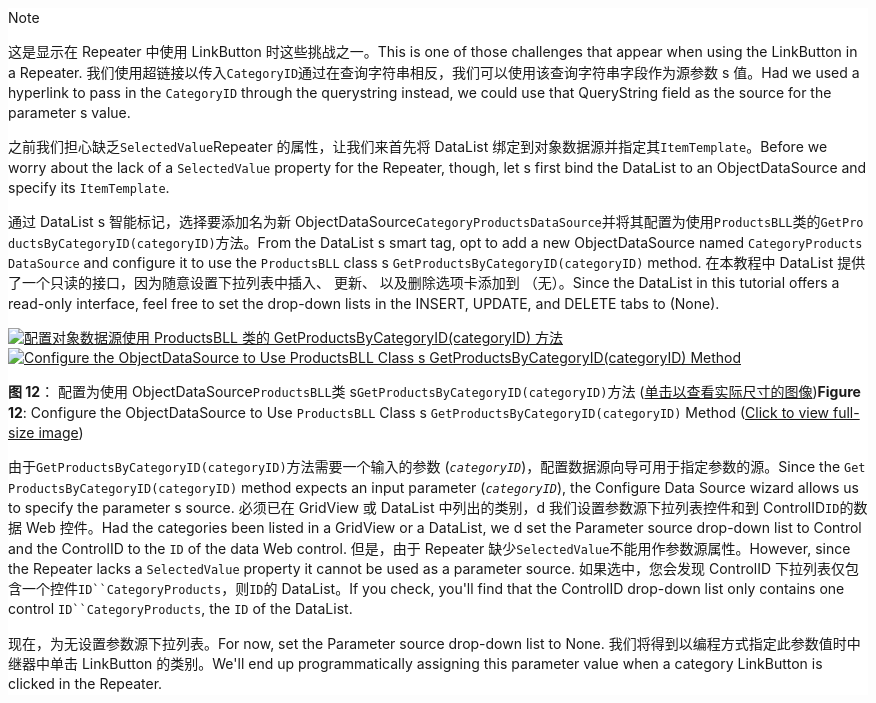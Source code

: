 > [!NOTE]
> <span data-ttu-id="10b7a-244">这是显示在 Repeater 中使用 LinkButton 时这些挑战之一。</span><span class="sxs-lookup"><span data-stu-id="10b7a-244">This is one of those challenges that appear when using the LinkButton in a Repeater.</span></span> <span data-ttu-id="10b7a-245">我们使用超链接以传入`CategoryID`通过在查询字符串相反，我们可以使用该查询字符串字段作为源参数 s 值。</span><span class="sxs-lookup"><span data-stu-id="10b7a-245">Had we used a hyperlink to pass in the `CategoryID` through the querystring instead, we could use that QueryString field as the source for the parameter s value.</span></span>


<span data-ttu-id="10b7a-246">之前我们担心缺乏`SelectedValue`Repeater 的属性，让我们来首先将 DataList 绑定到对象数据源并指定其`ItemTemplate`。</span><span class="sxs-lookup"><span data-stu-id="10b7a-246">Before we worry about the lack of a `SelectedValue` property for the Repeater, though, let s first bind the DataList to an ObjectDataSource and specify its `ItemTemplate`.</span></span>

<span data-ttu-id="10b7a-247">通过 DataList s 智能标记，选择要添加名为新 ObjectDataSource`CategoryProductsDataSource`并将其配置为使用`ProductsBLL`类的`GetProductsByCategoryID(categoryID)`方法。</span><span class="sxs-lookup"><span data-stu-id="10b7a-247">From the DataList s smart tag, opt to add a new ObjectDataSource named `CategoryProductsDataSource` and configure it to use the `ProductsBLL` class s `GetProductsByCategoryID(categoryID)` method.</span></span> <span data-ttu-id="10b7a-248">在本教程中 DataList 提供了一个只读的接口，因为随意设置下拉列表中插入、 更新、 以及删除选项卡添加到 （无）。</span><span class="sxs-lookup"><span data-stu-id="10b7a-248">Since the DataList in this tutorial offers a read-only interface, feel free to set the drop-down lists in the INSERT, UPDATE, and DELETE tabs to (None).</span></span>


<span data-ttu-id="10b7a-249">[![配置对象数据源使用 ProductsBLL 类的 GetProductsByCategoryID(categoryID) 方法](master-detail-using-a-bulleted-list-of-master-records-with-a-details-datalist-vb/_static/image33.png)](master-detail-using-a-bulleted-list-of-master-records-with-a-details-datalist-vb/_static/image32.png)</span><span class="sxs-lookup"><span data-stu-id="10b7a-249">[![Configure the ObjectDataSource to Use ProductsBLL Class s GetProductsByCategoryID(categoryID) Method](master-detail-using-a-bulleted-list-of-master-records-with-a-details-datalist-vb/_static/image33.png)](master-detail-using-a-bulleted-list-of-master-records-with-a-details-datalist-vb/_static/image32.png)</span></span>

<span data-ttu-id="10b7a-250">**图 12**： 配置为使用 ObjectDataSource`ProductsBLL`类 s`GetProductsByCategoryID(categoryID)`方法 ([单击以查看实际尺寸的图像](master-detail-using-a-bulleted-list-of-master-records-with-a-details-datalist-vb/_static/image34.png))</span><span class="sxs-lookup"><span data-stu-id="10b7a-250">**Figure 12**: Configure the ObjectDataSource to Use `ProductsBLL` Class s `GetProductsByCategoryID(categoryID)` Method ([Click to view full-size image](master-detail-using-a-bulleted-list-of-master-records-with-a-details-datalist-vb/_static/image34.png))</span></span>


<span data-ttu-id="10b7a-251">由于`GetProductsByCategoryID(categoryID)`方法需要一个输入的参数 (*`categoryID`*)，配置数据源向导可用于指定参数的源。</span><span class="sxs-lookup"><span data-stu-id="10b7a-251">Since the `GetProductsByCategoryID(categoryID)` method expects an input parameter (*`categoryID`*), the Configure Data Source wizard allows us to specify the parameter s source.</span></span> <span data-ttu-id="10b7a-252">必须已在 GridView 或 DataList 中列出的类别，d 我们设置参数源下拉列表控件和到 ControlID`ID`的数据 Web 控件。</span><span class="sxs-lookup"><span data-stu-id="10b7a-252">Had the categories been listed in a GridView or a DataList, we d set the Parameter source drop-down list to Control and the ControlID to the `ID` of the data Web control.</span></span> <span data-ttu-id="10b7a-253">但是，由于 Repeater 缺少`SelectedValue`不能用作参数源属性。</span><span class="sxs-lookup"><span data-stu-id="10b7a-253">However, since the Repeater lacks a `SelectedValue` property it cannot be used as a parameter source.</span></span> <span data-ttu-id="10b7a-254">如果选中，您会发现 ControlID 下拉列表仅包含一个控件`ID``CategoryProducts`，则`ID`的 DataList。</span><span class="sxs-lookup"><span data-stu-id="10b7a-254">If you check, you'll find that the ControlID drop-down list only contains one control `ID``CategoryProducts`, the `ID` of the DataList.</span></span>

<span data-ttu-id="10b7a-255">现在，为无设置参数源下拉列表。</span><span class="sxs-lookup"><span data-stu-id="10b7a-255">For now, set the Parameter source drop-down list to None.</span></span> <span data-ttu-id="10b7a-256">我们将得到以编程方式指定此参数值时中继器中单击 LinkButton 的类别。</span><span class="sxs-lookup"><span data-stu-id="10b7a-256">We'll end up programmatically assigning this parameter value when a category LinkButton is clicked in the Repeater.</span></span>
